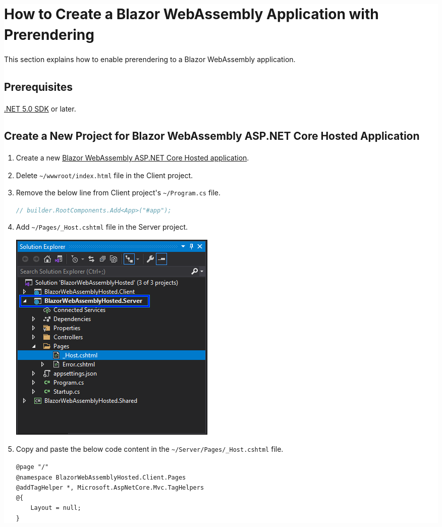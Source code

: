 # How to Create a Blazor WebAssembly Application with Prerendering

This section explains how to enable prerendering to a Blazor WebAssembly application.

## Prerequisites

[.NET 5.0 SDK](https://dotnet.microsoft.com/download/dotnet/5.0) or later.

## Create a New Project for Blazor WebAssembly ASP.NET Core Hosted Application

1. Create a new [Blazor WebAssembly ASP.NET Core Hosted application](../../visual-studio-2019/#create-a-new-project-for-blazor-webassembly-aspnet-core-hosted-application).

2. Delete `~/wwwroot/index.html` file in the Client project.

3. Remove the below line from Client project's `~/Program.cs` file.

    ```csharp
    // builder.RootComponents.Add<App>("#app");
    ```

4. Add `~/Pages/_Host.cshtml` file in the Server project.

    ![Add Host.cshtml file in Server app](images/wasm-prerender-host-file.png)

5. Copy and paste the below code content in the `~/Server/Pages/_Host.cshtml` file.

    ```cshtml
    @page "/"
    @namespace BlazorWebAssemblyHosted.Client.Pages
    @addTagHelper *, Microsoft.AspNetCore.Mvc.TagHelpers
    @{
        Layout = null;
    }
